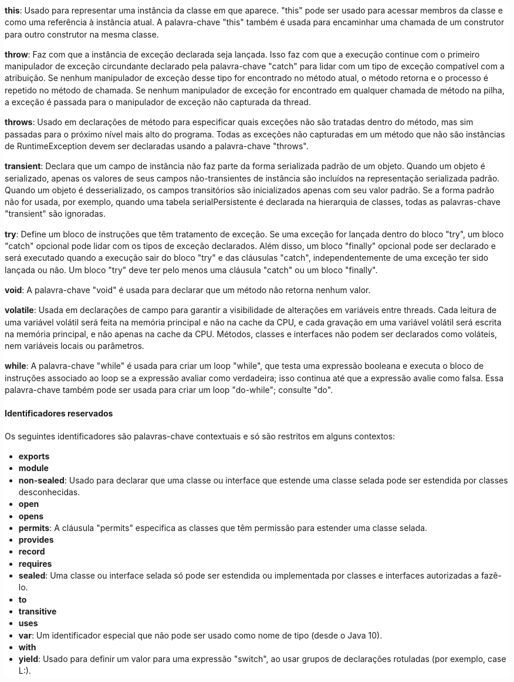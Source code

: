 **this**: Usado para representar uma instância da classe em que aparece. "this" pode ser usado para acessar membros da classe e como uma referência à instância atual. A palavra-chave "this" também é usada para encaminhar uma chamada de um construtor para outro construtor na mesma classe.

**throw**: Faz com que a instância de exceção declarada seja lançada. Isso faz com que a execução continue com o primeiro manipulador de exceção circundante declarado pela palavra-chave "catch" para lidar com um tipo de exceção compatível com a atribuição. Se nenhum manipulador de exceção desse tipo for encontrado no método atual, o método retorna e o processo é repetido no método de chamada. Se nenhum manipulador de exceção for encontrado em qualquer chamada de método na pilha, a exceção é passada para o manipulador de exceção não capturada da thread.

**throws**: Usado em declarações de método para especificar quais exceções não são tratadas dentro do método, mas sim passadas para o próximo nível mais alto do programa. Todas as exceções não capturadas em um método que não são instâncias de RuntimeException devem ser declaradas usando a palavra-chave "throws".

**transient**: Declara que um campo de instância não faz parte da forma serializada padrão de um objeto. Quando um objeto é serializado, apenas os valores de seus campos não-transientes de instância são incluídos na representação serializada padrão. Quando um objeto é desserializado, os campos transitórios são inicializados apenas com seu valor padrão. Se a forma padrão não for usada, por exemplo, quando uma tabela serialPersistente é declarada na hierarquia de classes, todas as palavras-chave "transient" são ignoradas.

**try**: Define um bloco de instruções que têm tratamento de exceção. Se uma exceção for lançada dentro do bloco "try", um bloco "catch" opcional pode lidar com os tipos de exceção declarados. Além disso, um bloco "finally" opcional pode ser declarado e será executado quando a execução sair do bloco "try" e das cláusulas "catch", independentemente de uma exceção ter sido lançada ou não. Um bloco "try" deve ter pelo menos uma cláusula "catch" ou um bloco "finally".

**void**: A palavra-chave "void" é usada para declarar que um método não retorna nenhum valor.

**volatile**: Usada em declarações de campo para garantir a visibilidade de alterações em variáveis entre threads. Cada leitura de uma variável volátil será feita na memória principal e não na cache da CPU, e cada gravação em uma variável volátil será escrita na memória principal, e não apenas na cache da CPU. Métodos, classes e interfaces não podem ser declarados como voláteis, nem variáveis locais ou parâmetros.

**while**: A palavra-chave "while" é usada para criar um loop "while", que testa uma expressão booleana e executa o bloco de instruções associado ao loop se a expressão avaliar como verdadeira; isso continua até que a expressão avalie como falsa. Essa palavra-chave também pode ser usada para criar um loop "do-while"; consulte "do".

#### Identificadores reservados
Os seguintes identificadores são palavras-chave contextuais e só são restritos em alguns contextos:

- **exports**
- **module**
- **non-sealed**: Usado para declarar que uma classe ou interface que estende uma classe selada pode ser estendida por classes desconhecidas.
- **open**
- **opens**
- **permits**: A cláusula "permits" especifica as classes que têm permissão para estender uma classe selada.
- **provides**
- **record**
- **requires**
- **sealed**: Uma classe ou interface selada só pode ser estendida ou implementada por classes e interfaces autorizadas a fazê-lo.
- **to**
- **transitive**
- **uses**
- **var**: Um identificador especial que não pode ser usado como nome de tipo (desde o Java 10).
- **with**
- **yield**: Usado para definir um valor para uma expressão "switch", ao usar grupos de declarações rotuladas (por exemplo, case L:).
